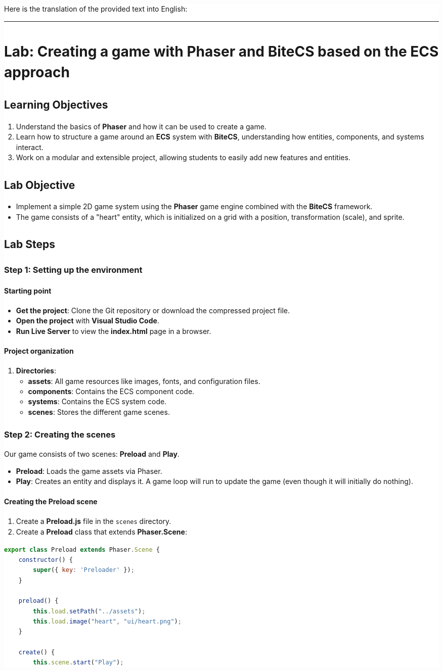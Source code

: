 Here is the translation of the provided text into English:

---

# Lab: Creating a game with **Phaser** and **BiteCS** based on the **ECS** approach

## Learning Objectives
1. Understand the basics of **Phaser** and how it can be used to create a game.
2. Learn how to structure a game around an **ECS** system with **BiteCS**, understanding how entities, components, and systems interact.
3. Work on a modular and extensible project, allowing students to easily add new features and entities.

## Lab Objective
- Implement a simple 2D game system using the **Phaser** game engine combined with the **BiteCS** framework.
- The game consists of a "heart" entity, which is initialized on a grid with a position, transformation (scale), and sprite.

## Lab Steps

### Step 1: Setting up the environment

#### Starting point
- **Get the project**: Clone the Git repository or download the compressed project file.
- **Open the project** with **Visual Studio Code**.
- **Run Live Server** to view the **index.html** page in a browser.

#### Project organization
1. **Directories**:
    - **assets**: All game resources like images, fonts, and configuration files.
    - **components**: Contains the ECS component code.
    - **systems**: Contains the ECS system code.
    - **scenes**: Stores the different game scenes.

### Step 2: Creating the scenes

Our game consists of two scenes: **Preload** and **Play**.

- **Preload**: Loads the game assets via Phaser.
- **Play**: Creates an entity and displays it. A game loop will run to update the game (even though it will initially do nothing).

#### Creating the **Preload** scene

1. Create a **Preload.js** file in the `scenes` directory.
2. Create a **Preload** class that extends **Phaser.Scene**:

```js
export class Preload extends Phaser.Scene {
    constructor() {
        super({ key: 'Preloader' });
    }
    
    preload() {
        this.load.setPath("../assets");
        this.load.image("heart", "ui/heart.png");
    }
    
    create() {
        this.scene.start("Play");
```